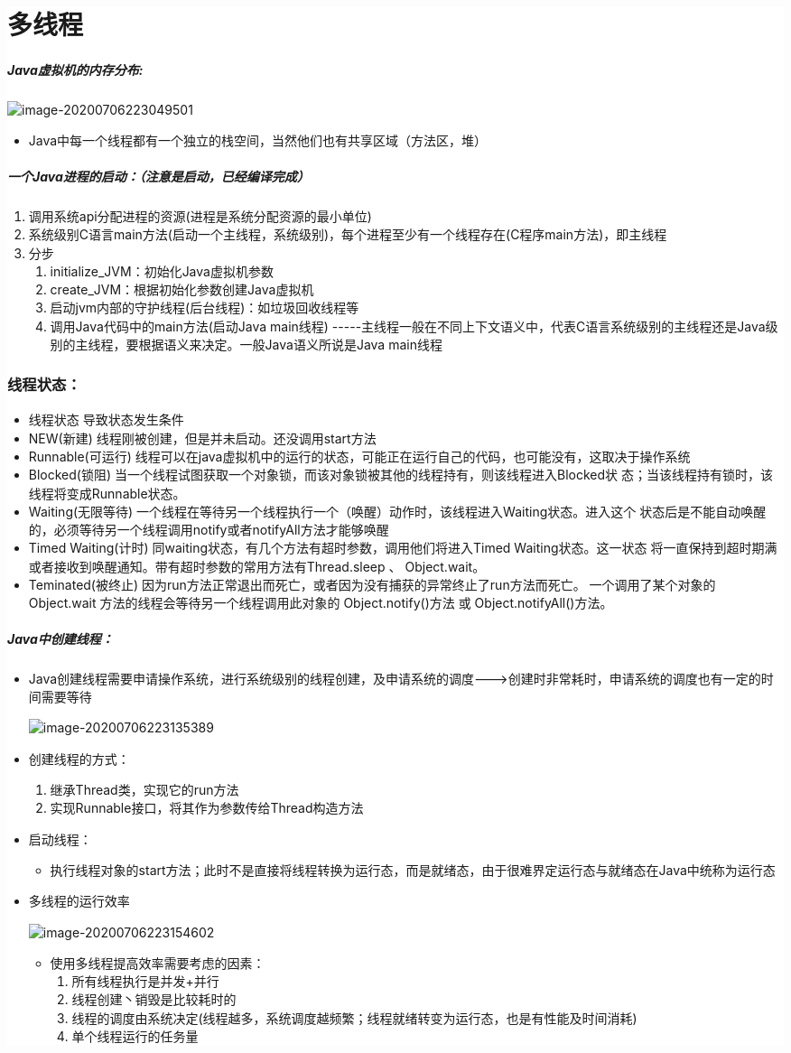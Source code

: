 # 多线程

##### Java虚拟机的内存分布:

![image-20200706223049501](C:\Users\apple\AppData\Roaming\Typora\typora-user-images\image-20200706223049501.png)

* Java中每一个线程都有一个独立的栈空间，当然他们也有共享区域（方法区，堆）

##### 一个Java进程的启动：（注意是启动，已经编译完成）

1. 调用系统api分配进程的资源(进程是系统分配资源的最小单位)
2. 系统级别C语言main方法(启动一个主线程，系统级别)，每个进程至少有一个线程存在(C程序main方法)，即主线程
3. 分步
   1. initialize_JVM：初始化Java虚拟机参数
   2. create_JVM：根据初始化参数创建Java虚拟机
   3. 启动jvm内部的守护线程(后台线程)：如垃圾回收线程等
   4. 调用Java代码中的main方法(启动Java main线程) -----主线程一般在不同上下文语义中，代表C语言系统级别的主线程还是Java级别的主线程，要根据语义来决定。一般Java语义所说是Java main线程



### 线程状态：

* 线程状态         	导致状态发生条件
* NEW(新建)        	线程刚被创建，但是并未启动。还没调用start方法
* Runnable(可运行)	线程可以在java虚拟机中的运行的状态，可能正在运行自己的代码，也可能没有，这取决于操作系统
* Blocked(锁阻)		当一个线程试图获取一个对象锁，而该对象锁被其他的线程持有，则该线程进入Blocked状 态；当该线程持有锁时，该线程将变成Runnable状态。
* Waiting(无限等待)	一个线程在等待另一个线程执行一个（唤醒）动作时，该线程进入Waiting状态。进入这个 状态后是不能自动唤醒的，必须等待另一个线程调用notify或者notifyAll方法才能够唤醒
* Timed Waiting(计时)	同waiting状态，有几个方法有超时参数，调用他们将进入Timed Waiting状态。这一状态 将一直保持到超时期满或者接收到唤醒通知。带有超时参数的常用方法有Thread.sleep 、 Object.wait。
* Teminated(被终止)	因为run方法正常退出而死亡，或者因为没有捕获的异常终止了run方法而死亡。
  	一个调用了某个对象的 Object.wait 方法的线程会等待另一个线程调用此对象的 Object.notify()方法 或 Object.notifyAll()方法。

##### Java中创建线程：

* Java创建线程需要申请操作系统，进行系统级别的线程创建，及申请系统的调度--->创建时非常耗时，申请系统的调度也有一定的时间需要等待

  ![image-20200706223135389](C:\Users\apple\AppData\Roaming\Typora\typora-user-images\image-20200706223135389.png)

* 创建线程的方式：

  1. 继承Thread类，实现它的run方法
  2. 实现Runnable接口，将其作为参数传给Thread构造方法

* 启动线程：

  * 执行线程对象的start方法；此时不是直接将线程转换为运行态，而是就绪态，由于很难界定运行态与就绪态在Java中统称为运行态

* 多线程的运行效率

  ![image-20200706223154602](C:\Users\apple\AppData\Roaming\Typora\typora-user-images\image-20200706223154602.png)

  * 使用多线程提高效率需要考虑的因素：
    1. 所有线程执行是并发+并行
    2. 线程创建丶销毁是比较耗时的
    3. 线程的调度由系统决定(线程越多，系统调度越频繁；线程就绪转变为运行态，也是有性能及时间消耗)
    4. 单个线程运行的任务量
